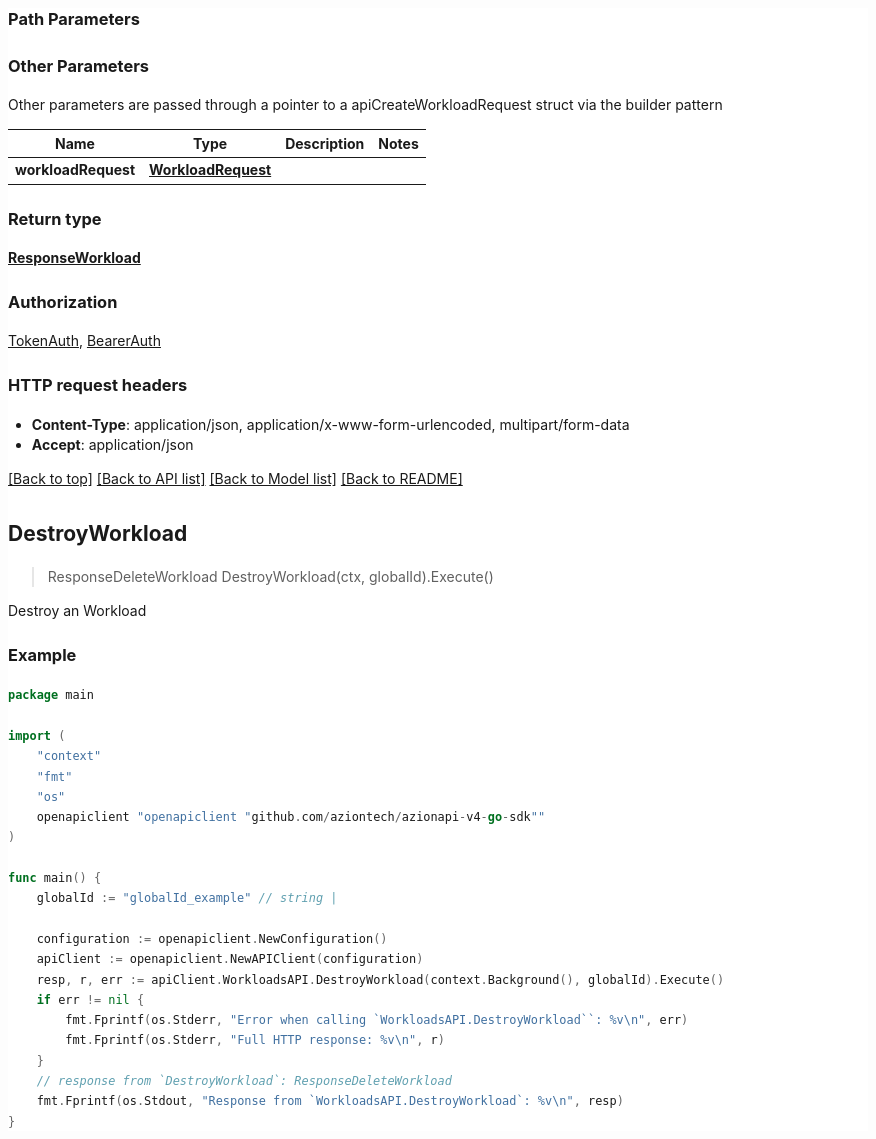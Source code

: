### Path Parameters



### Other Parameters

Other parameters are passed through a pointer to a apiCreateWorkloadRequest struct via the builder pattern


Name | Type | Description  | Notes
------------- | ------------- | ------------- | -------------
 **workloadRequest** | [**WorkloadRequest**](WorkloadRequest.md) |  | 

### Return type

[**ResponseWorkload**](ResponseWorkload.md)

### Authorization

[TokenAuth](../README.md#TokenAuth), [BearerAuth](../README.md#BearerAuth)

### HTTP request headers

- **Content-Type**: application/json, application/x-www-form-urlencoded, multipart/form-data
- **Accept**: application/json

[[Back to top]](#) [[Back to API list]](../README.md#documentation-for-api-endpoints)
[[Back to Model list]](../README.md#documentation-for-models)
[[Back to README]](../README.md)


## DestroyWorkload

> ResponseDeleteWorkload DestroyWorkload(ctx, globalId).Execute()

Destroy an Workload



### Example

```go
package main

import (
	"context"
	"fmt"
	"os"
	openapiclient "openapiclient "github.com/aziontech/azionapi-v4-go-sdk""
)

func main() {
	globalId := "globalId_example" // string | 

	configuration := openapiclient.NewConfiguration()
	apiClient := openapiclient.NewAPIClient(configuration)
	resp, r, err := apiClient.WorkloadsAPI.DestroyWorkload(context.Background(), globalId).Execute()
	if err != nil {
		fmt.Fprintf(os.Stderr, "Error when calling `WorkloadsAPI.DestroyWorkload``: %v\n", err)
		fmt.Fprintf(os.Stderr, "Full HTTP response: %v\n", r)
	}
	// response from `DestroyWorkload`: ResponseDeleteWorkload
	fmt.Fprintf(os.Stdout, "Response from `WorkloadsAPI.DestroyWorkload`: %v\n", resp)
}
```
